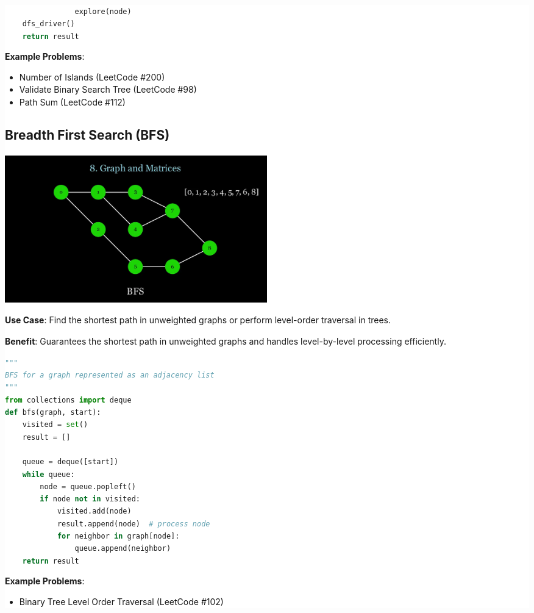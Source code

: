 ```py
                explore(node)
    dfs_driver()
    return result
```

**Example Problems**:  
- Number of Islands (LeetCode #200)  
- Validate Binary Search Tree (LeetCode #98)  
- Path Sum (LeetCode #112)

## Breadth First Search (BFS)
<img src="../assets/Snip_34.png" width="50%">

**Use Case**: Find the shortest path in unweighted graphs or perform level-order traversal in trees.  

**Benefit**: Guarantees the shortest path in unweighted graphs and handles level-by-level processing efficiently.  

```py
"""
BFS for a graph represented as an adjacency list
"""
from collections import deque
def bfs(graph, start):
    visited = set()
    result = []
    
    queue = deque([start])
    while queue:
        node = queue.popleft()
        if node not in visited:
            visited.add(node)
            result.append(node)  # process node
            for neighbor in graph[node]:
                queue.append(neighbor)
    return result
```
**Example Problems**:  
- Binary Tree Level Order Traversal (LeetCode #102)  